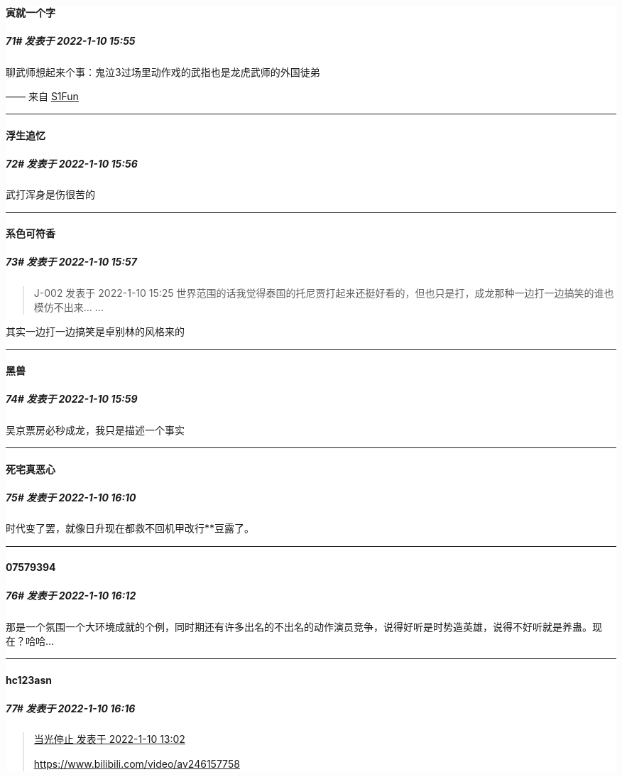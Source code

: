 ####  寅就一个字  
##### 71#       发表于 2022-1-10 15:55

聊武师想起来个事：鬼泣3过场里动作戏的武指也是龙虎武师的外国徒弟

—— 来自 [S1Fun](https://s1fun.koalcat.com)

*****

####  浮生追忆  
##### 72#       发表于 2022-1-10 15:56

武打浑身是伤很苦的

*****

####  系色可符香  
##### 73#       发表于 2022-1-10 15:57

<blockquote>J-002 发表于 2022-1-10 15:25
世界范围的话我觉得泰国的托尼贾打起来还挺好看的，但也只是打，成龙那种一边打一边搞笑的谁也模仿不出来… ...</blockquote>
其实一边打一边搞笑是卓别林的风格来的

*****

####  黑兽  
##### 74#       发表于 2022-1-10 15:59

吴京票房必秒成龙，我只是描述一个事实



*****

####  死宅真恶心  
##### 75#       发表于 2022-1-10 16:10

时代变了罢，就像日升现在都救不回机甲改行**豆露了。

*****

####  07579394  
##### 76#       发表于 2022-1-10 16:12

那是一个氛围一个大环境成就的个例，同时期还有许多出名的不出名的动作演员竞争，说得好听是时势造英雄，说得不好听就是养蛊。现在？哈哈...

*****

####  hc123asn  
##### 77#       发表于 2022-1-10 16:16

<blockquote><a href="httphttps://bbs.saraba1st.com/2b/forum.php?mod=redirect&amp;goto=findpost&amp;pid=54232778&amp;ptid=2046637" target="_blank">当光停止 发表于 2022-1-10 13:02</a>

https://www.bilibili.com/video/av246157758
